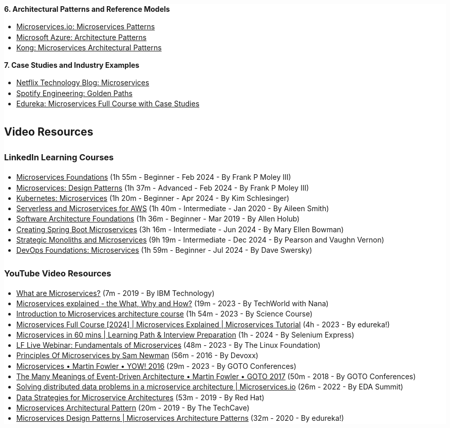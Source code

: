 **6. Architectural Patterns and Reference Models**

- [Microservices.io: Microservices Patterns](https://microservices.io/patterns/)
- [Microsoft Azure: Architecture Patterns](https://docs.microsoft.com/en-us/azure/architecture/patterns/)
- [Kong: Microservices Architectural Patterns](https://konghq.com/blog/learning-center/what-are-microservices)

**7. Case Studies and Industry Examples**

- [Netflix Technology Blog: Microservices](https://netflixtechblog.com/tagged/microservices)
- [Spotify Engineering: Golden Paths](https://engineering.atspotify.com/2020/08/17/how-we-use-golden-paths-to-solve-fragmentation-in-our-software-ecosystem/)
- [Edureka: Microservices Full Course with Case Studies](https://www.youtube.com/watch?v=iWJzmV0xRVE)

## Video Resources

### LinkedIn Learning Courses

- [Microservices Foundations](https://www.linkedin.com/learning/microservices-foundations-23469069) (1h 55m - Beginner - Feb 2024 - By Frank P Moley III)
- [Microservices: Design Patterns](https://www.linkedin.com/learning/microservices-design-patterns-23454771) (1h 37m - Advanced - Feb 2024 - By Frank P Moley III)
- [Kubernetes: Microservices](https://www.linkedin.com/learning/kubernetes-microservices-23787657) (1h 20m - Beginner - Apr 2024 - By Kim Schlesinger)
- [Serverless and Microservices for AWS](https://www.linkedin.com/learning/serverless-and-microservices-for-aws) (1h 40m - Intermediate - Jan 2020 - By Aileen Smith)
- [Software Architecture Foundations](https://www.linkedin.com/learning/software-architecture-foundations) (1h 36m - Beginner - Mar 2019 - By Allen Holub)
- [Creating Spring Boot Microservices](https://www.linkedin.com/learning/creating-spring-boot-microservices) (3h 16m - Intermediate - Jun 2024 - By Mary Ellen Bowman)
- [Strategic Monoliths and Microservices](https://www.linkedin.com/learning/strategic-monoliths-and-microservices) (9h 19m - Intermediate - Dec 2024 - By Pearson and Vaughn Vernon)
- [DevOps Foundations: Microservices](https://www.linkedin.com/learning/devops-foundations-microservices-24357776) (1h 59m - Beginner - Jul 2024 - By Dave Swersky)

### YouTube Video Resources

- [What are Microservices?](https://www.youtube.com/watch?v=CdBtNQZH8a4) (7m - 2019 - By IBM Technology)
- [Microservices explained - the What, Why and How?](https://www.youtube.com/watch?v=rv4LlmLmVWk) (19m - 2023 - By TechWorld with Nana)
- [Introduction to Microservices architecture course](https://www.youtube.com/watch?v=0wh6GyqKhCI) (1h 54m - 2023 - By Science Course)
- [Microservices Full Course [2024] | Microservices Explained | Microservices Tutorial](https://www.youtube.com/watch?v=iWJzmV0xRVE) (4h - 2023 - By edureka!)
- [Microservices in 60 mins | Learning Path & Interview Preparation](https://www.youtube.com/watch?v=v_ABLktEwRU) (1h - 2024 - By Selenium Express)
- [LF Live Webinar: Fundamentals of Microservices](https://www.youtube.com/watch?v=HmmiSnt-DY4) (48m - 2023 - By The Linux Foundation)
- [Principles Of Microservices by Sam Newman](https://www.youtube.com/watch?v=PFQnNFe27kU) (56m - 2016 - By Devoxx)
- [Microservices • Martin Fowler • YOW! 2016](https://www.youtube.com/watch?v=z8qhToMtYRc) (29m - 2023 - By GOTO Conferences)
- [The Many Meanings of Event-Driven Architecture • Martin Fowler • GOTO 2017](https://www.youtube.com/watch?v=STKCRSUsyP0) (50m - 2018 - By GOTO Conferences)
- [Solving distributed data problems in a microservice architecture | Microservices.io](https://www.youtube.com/watch?v=AEbJgpamZ4w) (26m - 2022 - By EDA Summit)
- [Data Strategies for Microservice Architectures](https://www.youtube.com/watch?v=n_V8hBRoshY) (53m - 2019 - By Red Hat)
- [Microservices Architectural Pattern](https://www.youtube.com/watch?v=8BPDv038oMI) (20m - 2019 - By The TechCave)
- [Microservices Design Patterns | Microservices Architecture Patterns](https://www.youtube.com/watch?v=xuH81XGWeGQ) (32m - 2020 - By edureka!)